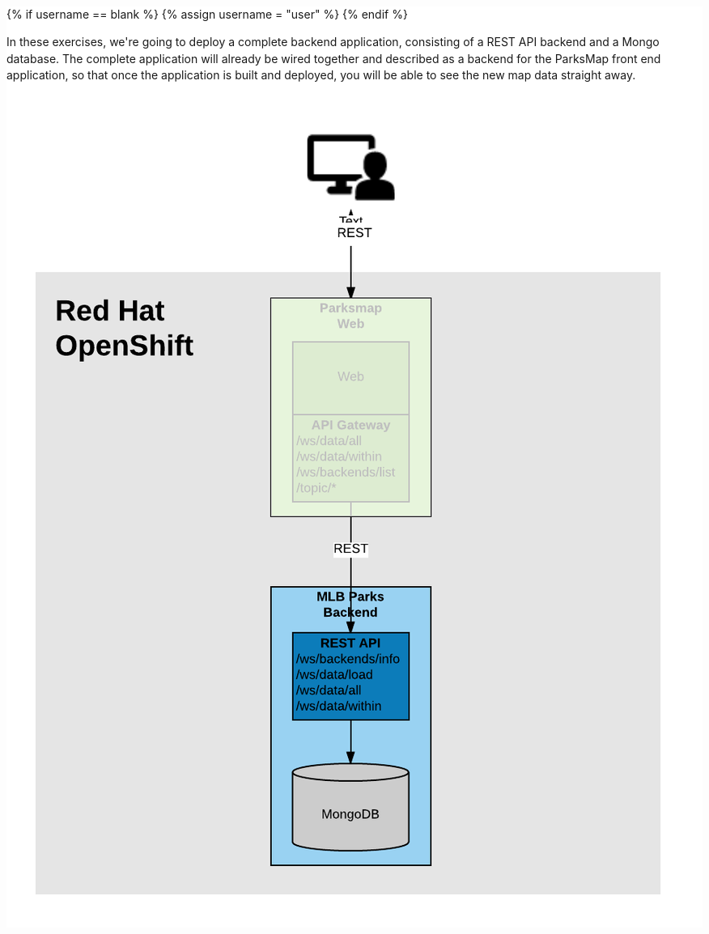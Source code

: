 
{% if username == blank %}
  {% assign username = "user" %}
{% endif %}



In these exercises, we're going to deploy a complete backend application, consisting of
a REST API backend and a Mongo database. The complete application will already
be wired together and described as a backend for the ParksMap front end application, so
that once the application is built and deployed, you will be able to see the new
map data straight away.

![Application Architecture](../images/10-application-architecture-stage-5.png)
